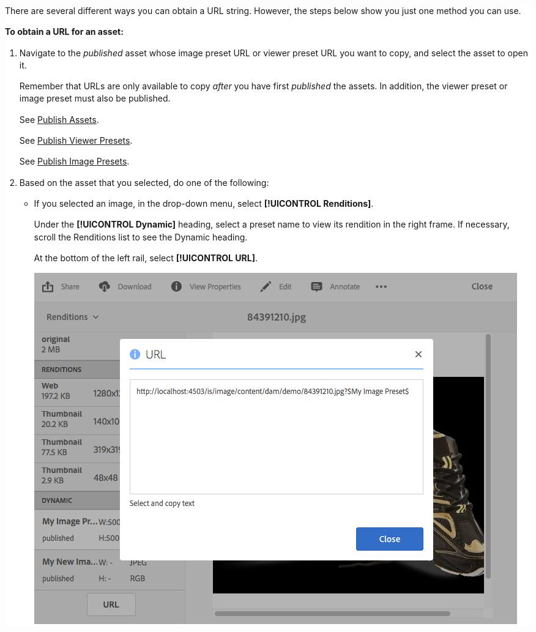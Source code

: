 There are several different ways you can obtain a URL string. However, the steps below show you just one method you can use.

**To obtain a URL for an asset:**

1. Navigate to the *published* asset whose image preset URL or viewer preset URL you want to copy, and select the asset to open it.

   Remember that URLs are only available to copy *after* you have first *published* the assets. In addition, the viewer preset or image preset must also be published.

   See [Publish Assets](publishing-dynamicmedia-assets.md).

   See [Publish Viewer Presets](managing-viewer-presets.md#publishing-viewer-presets).

   See [Publish Image Presets](managing-image-presets.md#publishing-image-presets).

1. Based on the asset that you selected, do one of the following:

    * If you selected an image, in the drop-down menu, select **[!UICONTROL Renditions]**.

      Under the **[!UICONTROL Dynamic]** heading, select a preset name to view its rendition in the right frame. If necessary, scroll the Renditions list to see the Dynamic heading.

      At the bottom of the left rail, select **[!UICONTROL URL]**.

      ![chlimage_1-270](assets/chlimage_1-270.png)
